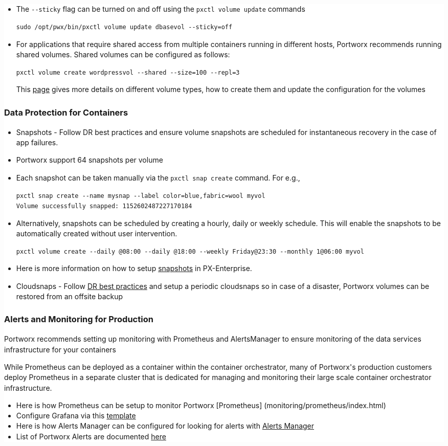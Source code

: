 * The `--sticky` flag can be turned on and off using the `pxctl volume update` commands
 
  ```
  sudo /opt/pwx/bin/pxctl volume update dbasevol --sticky=off
  ```
  
* For applications that require shared access from multiple containers running in different hosts, 
  Portworx recommends running  shared volumes. Shared volumes can be configured as follows:

  ```
  pxctl volume create wordpressvol --shared --size=100 --repl=3
  ```
  This [page](https://docs.portworx.com/manage/volumes.html) gives more details on different volume types, 
  how to create them and update the configuration for the volumes 

### Data Protection for Containers

* Snapshots - Follow DR best practices and ensure volume snapshots are scheduled for instantaneous recovery in the 
  case of app failures. 
  
* Portworx support 64 snapshots per volume

* Each snapshot can be taken manually via the `pxctl snap create` command. For e.g.,

  ```
  pxctl snap create --name mysnap --label color=blue,fabric=wool myvol
  Volume successfully snapped: 1152602487227170184
  ```  
* Alternatively, snapshots can be scheduled by creating a hourly, daily or weekly schedule. This will enable the snapshots 
  to be automatically created without user intervention.
  
  ```
  pxctl volume create --daily @08:00 --daily @18:00 --weekly Friday@23:30 --monthly 1@06:00 myvol
  ``` 
* Here is more information on how to setup [snapshots](https://docs.portworx.com/manage/snapshots.html) in PX-Enterprise.

* Cloudsnaps - Follow [DR best practices](https://docs.portworx.com/maintain/dr-best-practices.html) and 
  setup a periodic cloudsnaps so in case of a disaster, Portworx volumes can be restored from an offsite backup

### Alerts and Monitoring for Production

Portworx recommends setting up monitoring with Prometheus and AlertsManager to ensure monitoring of the data services infrastructure for your containers

While Prometheus can be deployed as a container within the container orchestrator, many of Portworx's production customers deploy Prometheus in a separate cluster that is dedicated for managing and monitoring their large scale container orchestrator infrastructure.

  * Here is how Prometheus can be setup to monitor Portworx [Prometheus] (monitoring/prometheus/index.html)
  * Configure Grafana via this [template](monitoring/grafana/index.html)
  * Here is how Alerts Manager can be configured for looking for alerts with [Alerts Manager](monitoring/alerting.html)
  * List of Portworx Alerts are documented [here](monitoring/portworx-alerts.html)
